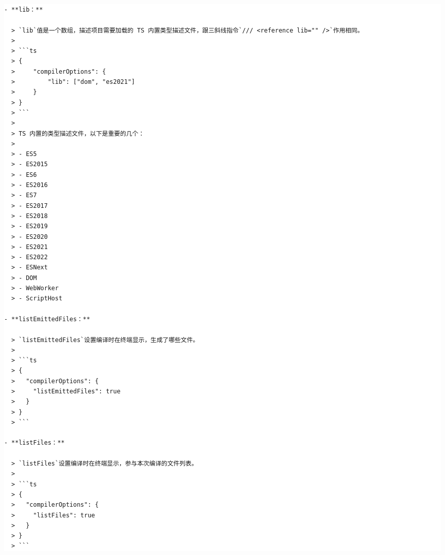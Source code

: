     - **lib：**

      > `lib`值是一个数组，描述项目需要加载的 TS 内置类型描述文件，跟三斜线指令`/// <reference lib="" />`作用相同。
      >
      > ```ts 
      > {
      >     "compilerOptions": {
      >     	"lib": ["dom", "es2021"]
      >     }
      > }
      > ```
      >
      > TS 内置的类型描述文件，以下是重要的几个：
      >
      > - ES5
      > - ES2015
      > - ES6
      > - ES2016
      > - ES7
      > - ES2017
      > - ES2018
      > - ES2019
      > - ES2020
      > - ES2021
      > - ES2022
      > - ESNext
      > - DOM
      > - WebWorker
      > - ScriptHost

    - **listEmittedFiles：**

      > `listEmittedFiles`设置编译时在终端显示，生成了哪些文件。
      >
      > ```ts
      > {
      >   "compilerOptions": {
      >     "listEmittedFiles": true
      >   }
      > }
      > ```

    - **listFiles：**

      > `listFiles`设置编译时在终端显示，参与本次编译的文件列表。
      >
      > ```ts
      > {
      >   "compilerOptions": {
      >     "listFiles": true
      >   }
      > }
      > ```
